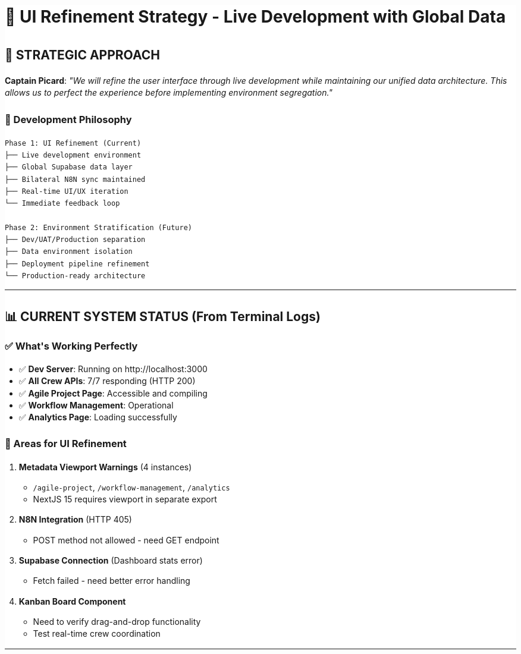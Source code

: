 # 🎨 UI Refinement Strategy - Live Development with Global Data

## 🎯 **STRATEGIC APPROACH**

**Captain Picard**: *"We will refine the user interface through live development while maintaining our unified data architecture. This allows us to perfect the experience before implementing environment segregation."*

### **🔄 Development Philosophy**
```
Phase 1: UI Refinement (Current)
├── Live development environment
├── Global Supabase data layer
├── Bilateral N8N sync maintained
├── Real-time UI/UX iteration
└── Immediate feedback loop

Phase 2: Environment Stratification (Future)
├── Dev/UAT/Production separation
├── Data environment isolation
├── Deployment pipeline refinement
└── Production-ready architecture
```

---

## 📊 **CURRENT SYSTEM STATUS (From Terminal Logs)**

### **✅ What's Working Perfectly**
- ✅ **Dev Server**: Running on http://localhost:3000
- ✅ **All Crew APIs**: 7/7 responding (HTTP 200)
- ✅ **Agile Project Page**: Accessible and compiling
- ✅ **Workflow Management**: Operational
- ✅ **Analytics Page**: Loading successfully

### **🔧 Areas for UI Refinement**
1. **Metadata Viewport Warnings** (4 instances)
   - `/agile-project`, `/workflow-management`, `/analytics`
   - NextJS 15 requires viewport in separate export

2. **N8N Integration** (HTTP 405)
   - POST method not allowed - need GET endpoint

3. **Supabase Connection** (Dashboard stats error)
   - Fetch failed - need better error handling

4. **Kanban Board Component**
   - Need to verify drag-and-drop functionality
   - Test real-time crew coordination

---